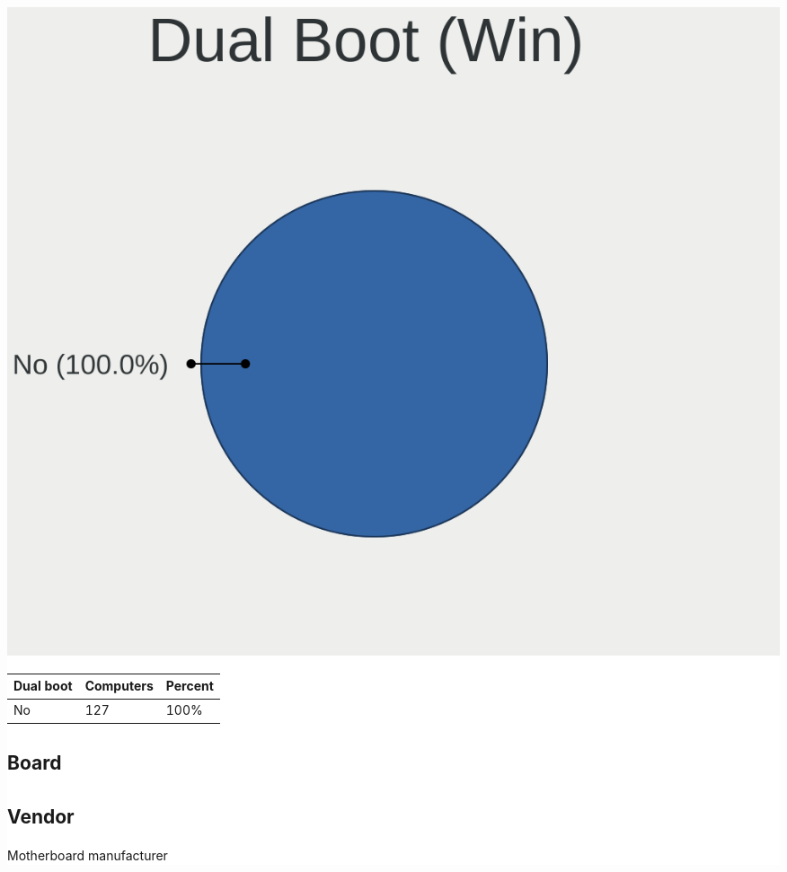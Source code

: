 ![Dual Boot (Win)](./images/pie_chart/os_dual_boot_win.svg)


| Dual boot | Computers | Percent |
|-----------|-----------|---------|
| No        | 127       | 100%    |

Board
-----

Vendor
------

Motherboard manufacturer

